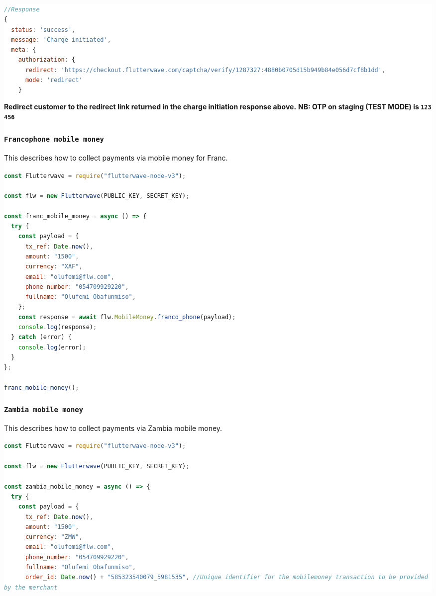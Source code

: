```javascript
//Response
{
  status: 'success',
  message: 'Charge initiated',
  meta: {
    authorization: {
      redirect: 'https://checkout.flutterwave.com/captcha/verify/1287327:4880b0705d15b949b84e056d7cf8b1dd',
      mode: 'redirect'
    }

```

**Redirect customer to the redirect link returned in the charge initiation response above.**
**NB: OTP on staging (TEST MODE) is `123456`**

### `Francophone mobile money`

This describes how to collect payments via mobile money for Franc.

```javascript
const Flutterwave = require("flutterwave-node-v3");

const flw = new Flutterwave(PUBLIC_KEY, SECRET_KEY);

const franc_mobile_money = async () => {
  try {
    const payload = {
      tx_ref: Date.now(),
      amount: "1500",
      currency: "XAF",
      email: "olufemi@flw.com",
      phone_number: "054709929220",
      fullname: "Olufemi Obafunmiso",
    };
    const response = await flw.MobileMoney.franco_phone(payload);
    console.log(response);
  } catch (error) {
    console.log(error);
  }
};

franc_mobile_money();
```

### `Zambia mobile money`

This describes how to collect payments via Zambia mobile money.

```javascript
const Flutterwave = require("flutterwave-node-v3");

const flw = new Flutterwave(PUBLIC_KEY, SECRET_KEY);

const zambia_mobile_money = async () => {
  try {
    const payload = {
      tx_ref: Date.now(),
      amount: "1500",
      currency: "ZMW",
      email: "olufemi@flw.com",
      phone_number: "054709929220",
      fullname: "Olufemi Obafunmiso",
      order_id: Date.now() + "585323540079_5981535", //Unique identifier for the mobilemoney transaction to be provided by the merchant
```